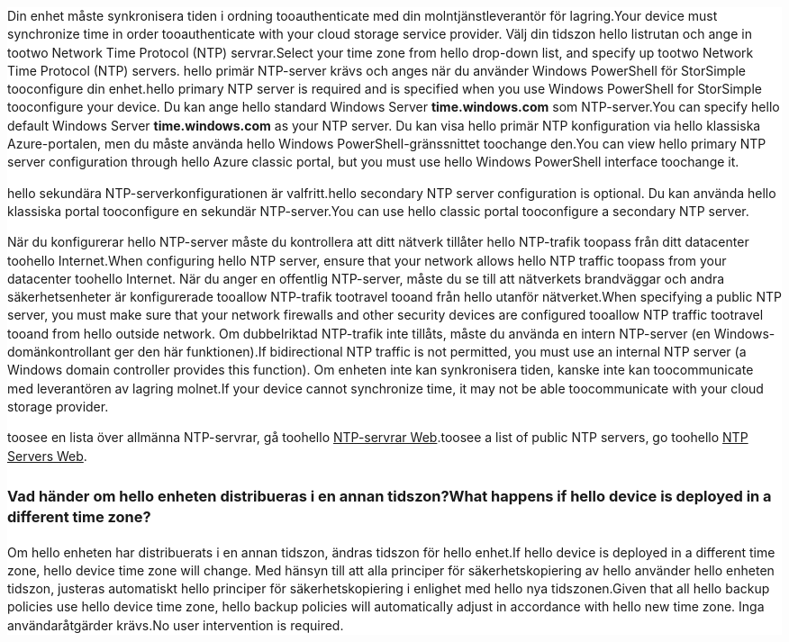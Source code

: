 <span data-ttu-id="09a8e-128">Din enhet måste synkronisera tiden i ordning tooauthenticate med din molntjänstleverantör för lagring.</span><span class="sxs-lookup"><span data-stu-id="09a8e-128">Your device must synchronize time in order tooauthenticate with your cloud storage service provider.</span></span> <span data-ttu-id="09a8e-129">Välj din tidszon hello listrutan och ange in tootwo Network Time Protocol (NTP) servrar.</span><span class="sxs-lookup"><span data-stu-id="09a8e-129">Select your time zone from hello drop-down list, and specify up tootwo Network Time Protocol (NTP) servers.</span></span> <span data-ttu-id="09a8e-130">hello primär NTP-server krävs och anges när du använder Windows PowerShell för StorSimple tooconfigure din enhet.</span><span class="sxs-lookup"><span data-stu-id="09a8e-130">hello primary NTP server is required and is specified when you use Windows PowerShell for StorSimple tooconfigure your device.</span></span> <span data-ttu-id="09a8e-131">Du kan ange hello standard Windows Server **time.windows.com** som NTP-server.</span><span class="sxs-lookup"><span data-stu-id="09a8e-131">You can specify hello default Windows Server **time.windows.com** as your NTP server.</span></span> <span data-ttu-id="09a8e-132">Du kan visa hello primär NTP konfiguration via hello klassiska Azure-portalen, men du måste använda hello Windows PowerShell-gränssnittet toochange den.</span><span class="sxs-lookup"><span data-stu-id="09a8e-132">You can view hello primary NTP server configuration through hello Azure classic portal, but you must use hello Windows PowerShell interface toochange it.</span></span>

<span data-ttu-id="09a8e-133">hello sekundära NTP-serverkonfigurationen är valfritt.</span><span class="sxs-lookup"><span data-stu-id="09a8e-133">hello secondary NTP server configuration is optional.</span></span> <span data-ttu-id="09a8e-134">Du kan använda hello klassiska portal tooconfigure en sekundär NTP-server.</span><span class="sxs-lookup"><span data-stu-id="09a8e-134">You can use hello classic portal tooconfigure a secondary NTP server.</span></span> 

<span data-ttu-id="09a8e-135">När du konfigurerar hello NTP-server måste du kontrollera att ditt nätverk tillåter hello NTP-trafik toopass från ditt datacenter toohello Internet.</span><span class="sxs-lookup"><span data-stu-id="09a8e-135">When configuring hello NTP server, ensure that your network allows hello NTP traffic toopass from your datacenter toohello Internet.</span></span> <span data-ttu-id="09a8e-136">När du anger en offentlig NTP-server, måste du se till att nätverkets brandväggar och andra säkerhetsenheter är konfigurerade tooallow NTP-trafik tootravel tooand från hello utanför nätverket.</span><span class="sxs-lookup"><span data-stu-id="09a8e-136">When specifying a public NTP server, you must make sure that your network firewalls and other security devices are configured tooallow NTP traffic tootravel tooand from hello outside network.</span></span> <span data-ttu-id="09a8e-137">Om dubbelriktad NTP-trafik inte tillåts, måste du använda en intern NTP-server (en Windows-domänkontrollant ger den här funktionen).</span><span class="sxs-lookup"><span data-stu-id="09a8e-137">If bidirectional NTP traffic is not permitted, you must use an internal NTP server (a Windows domain controller provides this function).</span></span> <span data-ttu-id="09a8e-138">Om enheten inte kan synkronisera tiden, kanske inte kan toocommunicate med leverantören av lagring molnet.</span><span class="sxs-lookup"><span data-stu-id="09a8e-138">If your device cannot synchronize time, it may not be able toocommunicate with your cloud storage provider.</span></span>

<span data-ttu-id="09a8e-139">toosee en lista över allmänna NTP-servrar, gå toohello [NTP-servrar Web](http://support.ntp.org/bin/view/Servers/WebHome).</span><span class="sxs-lookup"><span data-stu-id="09a8e-139">toosee a list of public NTP servers, go toohello [NTP Servers Web](http://support.ntp.org/bin/view/Servers/WebHome).</span></span> 

### <a name="what-happens-if-hello-device-is-deployed-in-a-different-time-zone"></a><span data-ttu-id="09a8e-140">Vad händer om hello enheten distribueras i en annan tidszon?</span><span class="sxs-lookup"><span data-stu-id="09a8e-140">What happens if hello device is deployed in a different time zone?</span></span>
<span data-ttu-id="09a8e-141">Om hello enheten har distribuerats i en annan tidszon, ändras tidszon för hello enhet.</span><span class="sxs-lookup"><span data-stu-id="09a8e-141">If hello device is deployed in a different time zone, hello device time zone will change.</span></span> <span data-ttu-id="09a8e-142">Med hänsyn till att alla principer för säkerhetskopiering av hello använder hello enheten tidszon, justeras automatiskt hello principer för säkerhetskopiering i enlighet med hello nya tidszonen.</span><span class="sxs-lookup"><span data-stu-id="09a8e-142">Given that all hello backup policies use hello device time zone, hello backup policies will automatically adjust in accordance with hello new time zone.</span></span> <span data-ttu-id="09a8e-143">Inga användaråtgärder krävs.</span><span class="sxs-lookup"><span data-stu-id="09a8e-143">No user intervention is required.</span></span>
